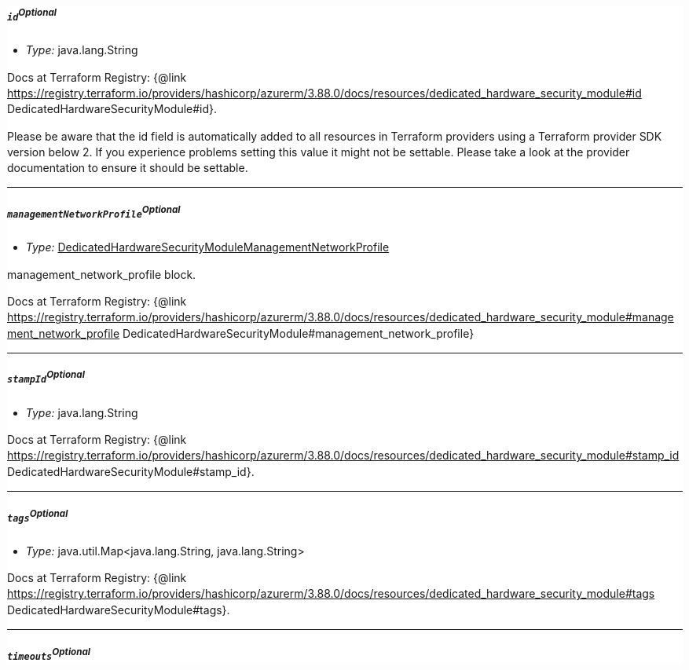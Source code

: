 
##### `id`<sup>Optional</sup> <a name="id" id="@cdktf/provider-azurerm.dedicatedHardwareSecurityModule.DedicatedHardwareSecurityModule.Initializer.parameter.id"></a>

- *Type:* java.lang.String

Docs at Terraform Registry: {@link https://registry.terraform.io/providers/hashicorp/azurerm/3.88.0/docs/resources/dedicated_hardware_security_module#id DedicatedHardwareSecurityModule#id}.

Please be aware that the id field is automatically added to all resources in Terraform providers using a Terraform provider SDK version below 2.
If you experience problems setting this value it might not be settable. Please take a look at the provider documentation to ensure it should be settable.

---

##### `managementNetworkProfile`<sup>Optional</sup> <a name="managementNetworkProfile" id="@cdktf/provider-azurerm.dedicatedHardwareSecurityModule.DedicatedHardwareSecurityModule.Initializer.parameter.managementNetworkProfile"></a>

- *Type:* <a href="#@cdktf/provider-azurerm.dedicatedHardwareSecurityModule.DedicatedHardwareSecurityModuleManagementNetworkProfile">DedicatedHardwareSecurityModuleManagementNetworkProfile</a>

management_network_profile block.

Docs at Terraform Registry: {@link https://registry.terraform.io/providers/hashicorp/azurerm/3.88.0/docs/resources/dedicated_hardware_security_module#management_network_profile DedicatedHardwareSecurityModule#management_network_profile}

---

##### `stampId`<sup>Optional</sup> <a name="stampId" id="@cdktf/provider-azurerm.dedicatedHardwareSecurityModule.DedicatedHardwareSecurityModule.Initializer.parameter.stampId"></a>

- *Type:* java.lang.String

Docs at Terraform Registry: {@link https://registry.terraform.io/providers/hashicorp/azurerm/3.88.0/docs/resources/dedicated_hardware_security_module#stamp_id DedicatedHardwareSecurityModule#stamp_id}.

---

##### `tags`<sup>Optional</sup> <a name="tags" id="@cdktf/provider-azurerm.dedicatedHardwareSecurityModule.DedicatedHardwareSecurityModule.Initializer.parameter.tags"></a>

- *Type:* java.util.Map<java.lang.String, java.lang.String>

Docs at Terraform Registry: {@link https://registry.terraform.io/providers/hashicorp/azurerm/3.88.0/docs/resources/dedicated_hardware_security_module#tags DedicatedHardwareSecurityModule#tags}.

---

##### `timeouts`<sup>Optional</sup> <a name="timeouts" id="@cdktf/provider-azurerm.dedicatedHardwareSecurityModule.DedicatedHardwareSecurityModule.Initializer.parameter.timeouts"></a>
